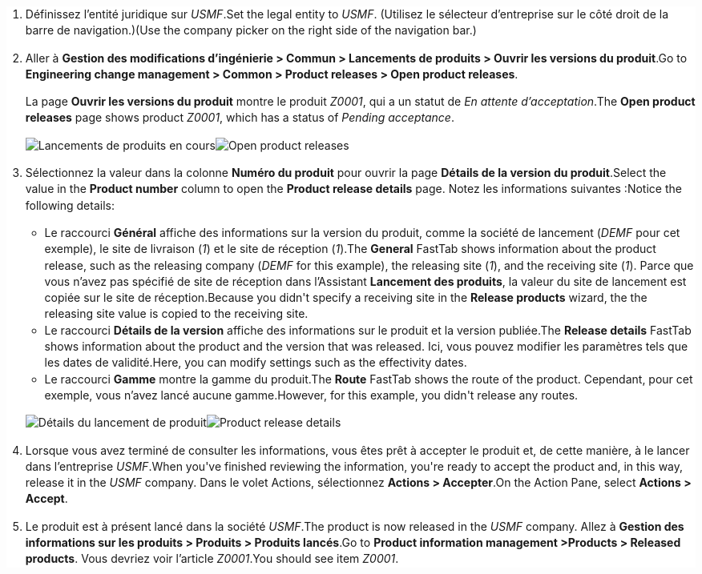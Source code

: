1. <span data-ttu-id="84a0b-297">Définissez l’entité juridique sur *USMF*.</span><span class="sxs-lookup"><span data-stu-id="84a0b-297">Set the legal entity to *USMF*.</span></span> <span data-ttu-id="84a0b-298">(Utilisez le sélecteur d’entreprise sur le côté droit de la barre de navigation.)</span><span class="sxs-lookup"><span data-stu-id="84a0b-298">(Use the company picker on the right side of the navigation bar.)</span></span>
1. <span data-ttu-id="84a0b-299">Aller à **Gestion des modifications d’ingénierie &gt; Commun &gt; Lancements de produits &gt; Ouvrir les versions du produit**.</span><span class="sxs-lookup"><span data-stu-id="84a0b-299">Go to **Engineering change management &gt; Common &gt; Product releases &gt; Open product releases**.</span></span>

    <span data-ttu-id="84a0b-300">La page **Ouvrir les versions du produit** montre le produit *Z0001*, qui a un statut de *En attente d’acceptation*.</span><span class="sxs-lookup"><span data-stu-id="84a0b-300">The **Open product releases** page shows product *Z0001*, which has a status of *Pending acceptance*.</span></span>

    <span data-ttu-id="84a0b-301">![Lancements de produits en cours](media/open-product-releases.png "Lancements de produits en cours")</span><span class="sxs-lookup"><span data-stu-id="84a0b-301">![Open product releases](media/open-product-releases.png "Open product releases")</span></span>

1. <span data-ttu-id="84a0b-302">Sélectionnez la valeur dans la colonne **Numéro du produit** pour ouvrir la page **Détails de la version du produit**.</span><span class="sxs-lookup"><span data-stu-id="84a0b-302">Select the value in the **Product number** column to open the **Product release details** page.</span></span> <span data-ttu-id="84a0b-303">Notez les informations suivantes :</span><span class="sxs-lookup"><span data-stu-id="84a0b-303">Notice the following details:</span></span>

    - <span data-ttu-id="84a0b-304">Le raccourci **Général** affiche des informations sur la version du produit, comme la société de lancement (*DEMF* pour cet exemple), le site de livraison (*1*) et le site de réception (*1*).</span><span class="sxs-lookup"><span data-stu-id="84a0b-304">The **General** FastTab shows information about the product release, such as the releasing company (*DEMF* for this example), the releasing site (*1*), and the receiving site (*1*).</span></span> <span data-ttu-id="84a0b-305">Parce que vous n’avez pas spécifié de site de réception dans l’Assistant **Lancement des produits**, la valeur du site de lancement est copiée sur le site de réception.</span><span class="sxs-lookup"><span data-stu-id="84a0b-305">Because you didn't specify a receiving site in the **Release products** wizard, the the releasing site value is copied to the receiving site.</span></span>
    - <span data-ttu-id="84a0b-306">Le raccourci **Détails de la version** affiche des informations sur le produit et la version publiée.</span><span class="sxs-lookup"><span data-stu-id="84a0b-306">The **Release details** FastTab shows information about the product and the version that was released.</span></span> <span data-ttu-id="84a0b-307">Ici, vous pouvez modifier les paramètres tels que les dates de validité.</span><span class="sxs-lookup"><span data-stu-id="84a0b-307">Here, you can modify settings such as the effectivity dates.</span></span>
    - <span data-ttu-id="84a0b-308">Le raccourci **Gamme** montre la gamme du produit.</span><span class="sxs-lookup"><span data-stu-id="84a0b-308">The **Route** FastTab shows the route of the product.</span></span> <span data-ttu-id="84a0b-309">Cependant, pour cet exemple, vous n’avez lancé aucune gamme.</span><span class="sxs-lookup"><span data-stu-id="84a0b-309">However, for this example, you didn't release any routes.</span></span>

    <span data-ttu-id="84a0b-310">![Détails du lancement de produit](media/product-release-details-2.png "Détails du lancement de produit")</span><span class="sxs-lookup"><span data-stu-id="84a0b-310">![Product release details](media/product-release-details-2.png "Product release details")</span></span>

1. <span data-ttu-id="84a0b-311">Lorsque vous avez terminé de consulter les informations, vous êtes prêt à accepter le produit et, de cette manière, à le lancer dans l’entreprise *USMF*.</span><span class="sxs-lookup"><span data-stu-id="84a0b-311">When you've finished reviewing the information, you're ready to accept the product and, in this way, release it in the *USMF* company.</span></span> <span data-ttu-id="84a0b-312">Dans le volet Actions, sélectionnez **Actions &gt; Accepter**.</span><span class="sxs-lookup"><span data-stu-id="84a0b-312">On the Action Pane, select **Actions &gt; Accept**.</span></span>
1. <span data-ttu-id="84a0b-313">Le produit est à présent lancé dans la société *USMF*.</span><span class="sxs-lookup"><span data-stu-id="84a0b-313">The product is now released in the *USMF* company.</span></span> <span data-ttu-id="84a0b-314">Allez à **Gestion des informations sur les produits &gt; Produits &gt; Produits lancés**.</span><span class="sxs-lookup"><span data-stu-id="84a0b-314">Go to **Product information management &gt;Products &gt; Released products**.</span></span> <span data-ttu-id="84a0b-315">Vous devriez voir l’article *Z0001*.</span><span class="sxs-lookup"><span data-stu-id="84a0b-315">You should see item *Z0001*.</span></span>

